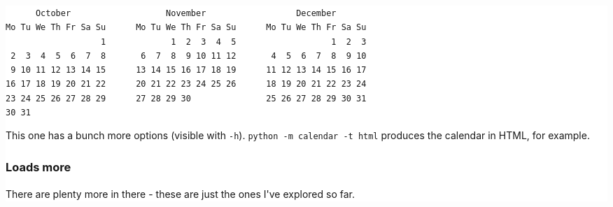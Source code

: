 ```
      October                   November                  December
Mo Tu We Th Fr Sa Su      Mo Tu We Th Fr Sa Su      Mo Tu We Th Fr Sa Su
                   1             1  2  3  4  5                   1  2  3
 2  3  4  5  6  7  8       6  7  8  9 10 11 12       4  5  6  7  8  9 10
 9 10 11 12 13 14 15      13 14 15 16 17 18 19      11 12 13 14 15 16 17
16 17 18 19 20 21 22      20 21 22 23 24 25 26      18 19 20 21 22 23 24
23 24 25 26 27 28 29      27 28 29 30               25 26 27 28 29 30 31
30 31
```
This one has a bunch more options (visible with `-h`). `python -m calendar -t html` produces the calendar in HTML, for example.

### Loads more

There are plenty more in there - these are just the ones I've explored so far.


